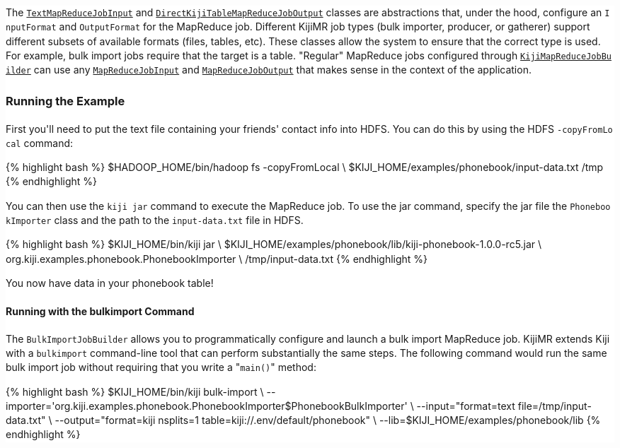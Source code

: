 The [`TextMapReduceJobInput`]({{site.api_mr_rc4}}/input/TextMapReduceJobInput.html) and
[`DirectKijiTableMapReduceJobOutput`]({{site.api_mr_rc4}}/output/DirectKijiTableMapReduceJobOutput.html)
classes are abstractions that, under the hood, configure an `InputFormat` and `OutputFormat`
for the MapReduce job. Different KijiMR job types (bulk importer, producer, or gatherer)
support different subsets of available formats (files, tables, etc). These classes allow the
system to ensure that the correct type is used. For example, bulk import jobs require that the
target is a table. "Regular" MapReduce jobs configured through
[`KijiMapReduceJobBuilder`]({{site.api_mr_rc4}}/KijiMapReduceJobBuilder.html) can use
any [`MapReduceJobInput`]({{site.api_mr_rc4}}/MapReduceJobInput.html) and
[`MapReduceJobOutput`]({{site.api_mr_rc4}}/MapReduceJobOutput.html) that makes sense
in the context of the application.

### Running the Example
First you'll need to put the text file containing your friends' contact info into HDFS.
You can do this by using the HDFS `-copyFromLocal` command:

<div class="userinput">
{% highlight bash %}
$HADOOP_HOME/bin/hadoop fs -copyFromLocal \
    $KIJI_HOME/examples/phonebook/input-data.txt /tmp
{% endhighlight %}
</div>

You can then use the `kiji jar` command to execute the MapReduce job.  To use
the jar command, specify the jar file the `PhonebookImporter` class and the
path to the `input-data.txt` file in HDFS.

<div class="userinput">
{% highlight bash %}
$KIJI_HOME/bin/kiji jar \
    $KIJI_HOME/examples/phonebook/lib/kiji-phonebook-1.0.0-rc5.jar \
    org.kiji.examples.phonebook.PhonebookImporter \
    /tmp/input-data.txt
{% endhighlight %}
</div>

You now have data in your phonebook table!


#### Running with the bulkimport Command

The `BulkImportJobBuilder` allows you to programmatically configure and launch
a bulk import MapReduce job. KijiMR extends Kiji with a `bulkimport` command-line
tool that can perform substantially the same steps. The following command would
run the same bulk import job without requiring that you write a "`main()`" method:

<div class="userinput">
{% highlight bash %}
$KIJI_HOME/bin/kiji bulk-import \
    --importer='org.kiji.examples.phonebook.PhonebookImporter$PhonebookBulkImporter' \
    --input="format=text file=/tmp/input-data.txt" \
    --output="format=kiji nsplits=1 table=kiji://.env/default/phonebook" \
    --lib=$KIJI_HOME/examples/phonebook/lib
{% endhighlight %}
</div>
